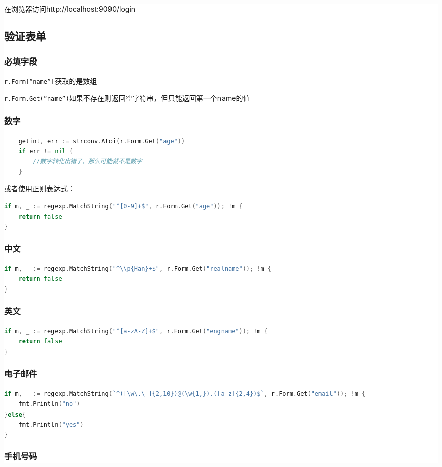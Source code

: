 在浏览器访问http://localhost:9090/login


## 验证表单

### 必填字段

`r.Form[“name”]`获取的是数组

`r.Form.Get(“name”)`如果不存在则返回空字符串，但只能返回第一个name的值

### 数字

```go
	getint, err := strconv.Atoi(r.Form.Get("age"))
	if err != nil {
		//数字转化出错了，那么可能就不是数字
	}
```

或者使用正则表达式：

```go
if m, _ := regexp.MatchString("^[0-9]+$", r.Form.Get("age")); !m {
    return false
}
```

### 中文

```go
if m, _ := regexp.MatchString("^\\p{Han}+$", r.Form.Get("realname")); !m {
    return false
}
```

### 英文

```go
if m, _ := regexp.MatchString("^[a-zA-Z]+$", r.Form.Get("engname")); !m {
    return false
}
```

### 电子邮件

```go
if m, _ := regexp.MatchString(`^([\w\.\_]{2,10})@(\w{1,}).([a-z]{2,4})$`, r.Form.Get("email")); !m {
    fmt.Println("no")
}else{
    fmt.Println("yes")
}
```

### 手机号码
